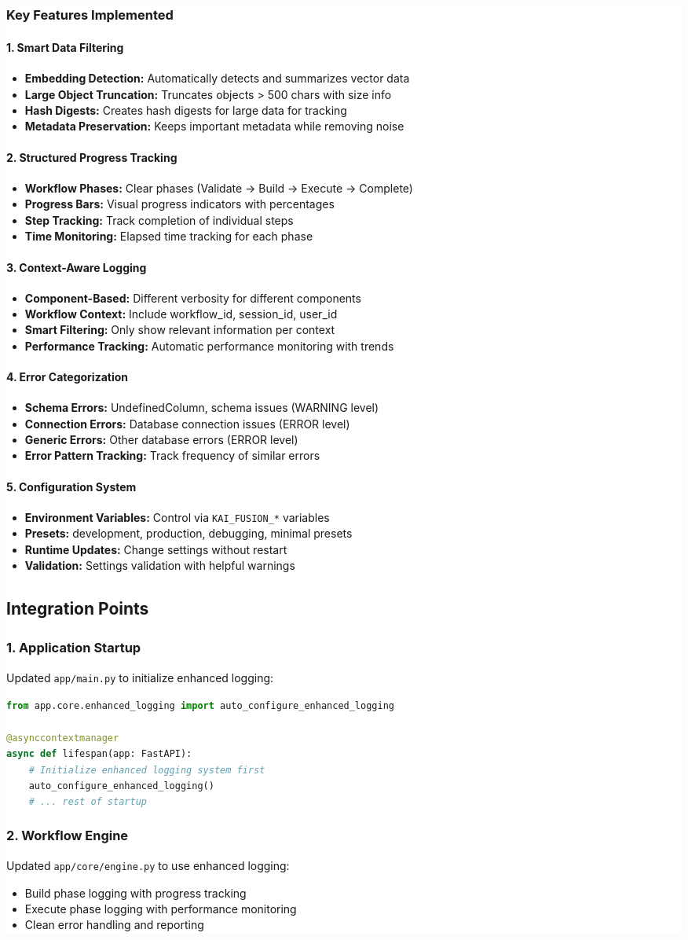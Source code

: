 ### Key Features Implemented

#### 1. Smart Data Filtering
- **Embedding Detection:** Automatically detects and summarizes vector data
- **Large Object Truncation:** Truncates objects > 500 chars with size info
- **Hash Digests:** Creates hash digests for large data for tracking
- **Metadata Preservation:** Keeps important metadata while removing noise

#### 2. Structured Progress Tracking  
- **Workflow Phases:** Clear phases (Validate → Build → Execute → Complete)
- **Progress Bars:** Visual progress indicators with percentages
- **Step Tracking:** Track completion of individual steps
- **Time Monitoring:** Elapsed time tracking for each phase

#### 3. Context-Aware Logging
- **Component-Based:** Different verbosity for different components
- **Workflow Context:** Include workflow_id, session_id, user_id
- **Smart Filtering:** Only show relevant information per context
- **Performance Tracking:** Automatic performance monitoring with trends

#### 4. Error Categorization
- **Schema Errors:** UndefinedColumn, schema issues (WARNING level)
- **Connection Errors:** Database connection issues (ERROR level)  
- **Generic Errors:** Other database errors (ERROR level)
- **Error Pattern Tracking:** Track frequency of similar errors

#### 5. Configuration System
- **Environment Variables:** Control via `KAI_FUSION_*` variables
- **Presets:** development, production, debugging, minimal presets
- **Runtime Updates:** Change settings without restart
- **Validation:** Settings validation with helpful warnings

## Integration Points

### 1. Application Startup
Updated `app/main.py` to initialize enhanced logging:
```python
from app.core.enhanced_logging import auto_configure_enhanced_logging

@asynccontextmanager
async def lifespan(app: FastAPI):
    # Initialize enhanced logging system first
    auto_configure_enhanced_logging()
    # ... rest of startup
```

### 2. Workflow Engine
Updated `app/core/engine.py` to use enhanced logging:
- Build phase logging with progress tracking
- Execute phase logging with performance monitoring
- Clean error handling and reporting
